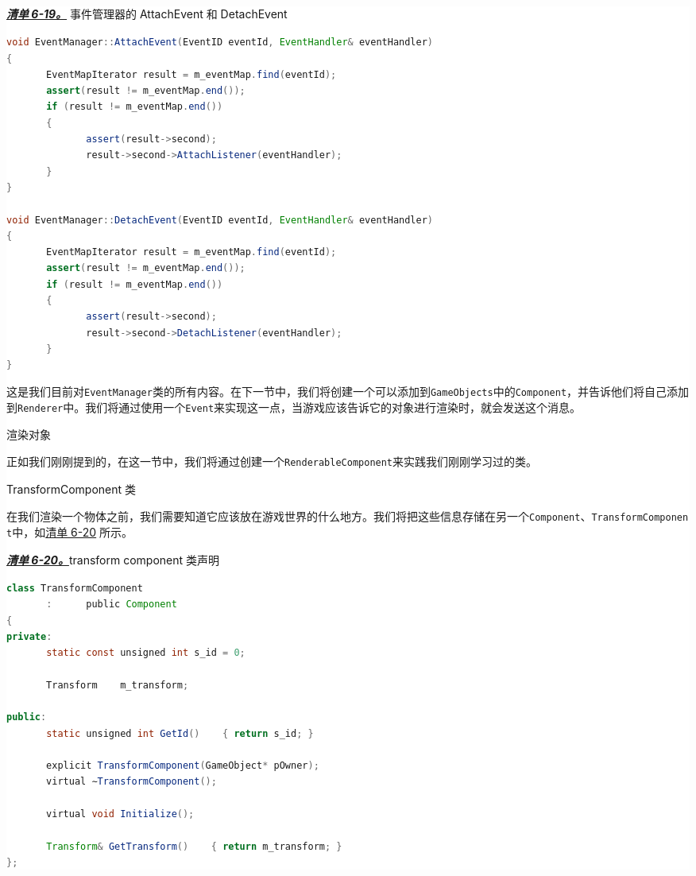 [***清单 6-19。***](#_list19) 事件管理器的 AttachEvent 和 DetachEvent

```java
void EventManager::AttachEvent(EventID eventId, EventHandler& eventHandler)
{
       EventMapIterator result = m_eventMap.find(eventId);
       assert(result != m_eventMap.end());
       if (result != m_eventMap.end())
       {
              assert(result->second);
              result->second->AttachListener(eventHandler);
       }
}

void EventManager::DetachEvent(EventID eventId, EventHandler& eventHandler)
{
       EventMapIterator result = m_eventMap.find(eventId);
       assert(result != m_eventMap.end());
       if (result != m_eventMap.end())
       {
              assert(result->second);
              result->second->DetachListener(eventHandler);
       }
}

```

这是我们目前对`EventManager`类的所有内容。在下一节中，我们将创建一个可以添加到`GameObjects`中的`Component`，并告诉他们将自己添加到`Renderer`中。我们将通过使用一个`Event`来实现这一点，当游戏应该告诉它的对象进行渲染时，就会发送这个消息。

渲染对象

正如我们刚刚提到的，在这一节中，我们将通过创建一个`RenderableComponent`来实践我们刚刚学习过的类。

TransformComponent 类

在我们渲染一个物体之前，我们需要知道它应该放在游戏世界的什么地方。我们将把这些信息存储在另一个`Component`、`TransformComponent`中，如[清单 6-20](#list20) 所示。

[***清单 6-20。***](#_list20)transform component 类声明

```java
class TransformComponent
       :      public Component
{
private:
       static const unsigned int s_id = 0;

       Transform    m_transform;

public:
       static unsigned int GetId()    { return s_id; }

       explicit TransformComponent(GameObject* pOwner);
       virtual ∼TransformComponent();

       virtual void Initialize();

       Transform& GetTransform()    { return m_transform; }
};

```

